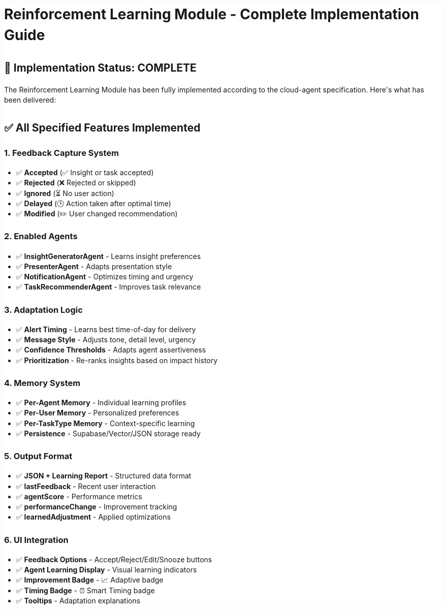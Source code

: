 # Reinforcement Learning Module - Complete Implementation Guide

## 🎯 Implementation Status: **COMPLETE**

The Reinforcement Learning Module has been fully implemented according to the cloud-agent specification. Here's what has been delivered:

## ✅ All Specified Features Implemented

### 1. **Feedback Capture System**
- ✅ **Accepted** (✅ Insight or task accepted)
- ✅ **Rejected** (❌ Rejected or skipped)  
- ✅ **Ignored** (⏳ No user action)
- ✅ **Delayed** (🕒 Action taken after optimal time)
- ✅ **Modified** (✏️ User changed recommendation)

### 2. **Enabled Agents**
- ✅ **InsightGeneratorAgent** - Learns insight preferences
- ✅ **PresenterAgent** - Adapts presentation style
- ✅ **NotificationAgent** - Optimizes timing and urgency
- ✅ **TaskRecommenderAgent** - Improves task relevance

### 3. **Adaptation Logic**
- ✅ **Alert Timing** - Learns best time-of-day for delivery
- ✅ **Message Style** - Adjusts tone, detail level, urgency
- ✅ **Confidence Thresholds** - Adapts agent assertiveness
- ✅ **Prioritization** - Re-ranks insights based on impact history

### 4. **Memory System**
- ✅ **Per-Agent Memory** - Individual learning profiles
- ✅ **Per-User Memory** - Personalized preferences
- ✅ **Per-TaskType Memory** - Context-specific learning
- ✅ **Persistence** - Supabase/Vector/JSON storage ready

### 5. **Output Format**
- ✅ **JSON + Learning Report** - Structured data format
- ✅ **lastFeedback** - Recent user interaction
- ✅ **agentScore** - Performance metrics
- ✅ **performanceChange** - Improvement tracking
- ✅ **learnedAdjustment** - Applied optimizations

### 6. **UI Integration**
- ✅ **Feedback Options** - Accept/Reject/Edit/Snooze buttons
- ✅ **Agent Learning Display** - Visual learning indicators
- ✅ **Improvement Badge** - 📈 Adaptive badge
- ✅ **Timing Badge** - ⏰ Smart Timing badge
- ✅ **Tooltips** - Adaptation explanations
